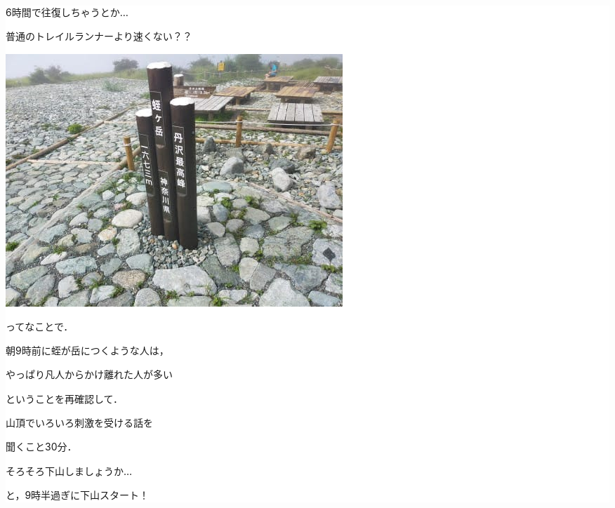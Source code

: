 
6時間で往復しちゃうとか…


普通のトレイルランナーより速くない？？




![872ad02d4bbeaf76c0222c70ea2fcc6d.jpg](images/872ad02d4bbeaf76c0222c70ea2fcc6d.jpg)







ってなことで．


朝9時前に蛭が岳につくような人は，


やっぱり凡人からかけ離れた人が多い


ということを再確認して．


山頂でいろいろ刺激を受ける話を


聞くこと30分．





そろそろ下山しましょうか…


と，9時半過ぎに下山スタート！



